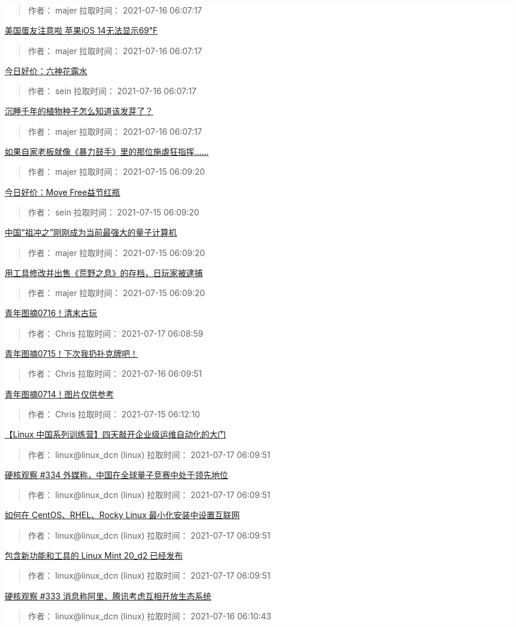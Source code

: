 > 作者： majer  拉取时间： 2021-07-16 06:07:17

 [美国蛋友注意啦 苹果iOS 14无法显示69℉](http://jandan.net/p/109268)

> 作者： majer  拉取时间： 2021-07-16 06:07:17

 [今日好价：六神花露水](http://jandan.net/p/109270)

> 作者： sein  拉取时间： 2021-07-16 06:07:17

 [沉睡千年的植物种子怎么知道该发芽了？](http://jandan.net/p/109218)

> 作者： majer  拉取时间： 2021-07-16 06:07:17

 [如果自家老板就像《暴力鼓手》里的那位施虐狂指挥……](http://jandan.net/p/109244)

> 作者： majer  拉取时间： 2021-07-15 06:09:20

 [今日好价：Move Free益节红瓶](http://jandan.net/p/109261)

> 作者： sein  拉取时间： 2021-07-15 06:09:20

 [中国“祖冲之”刚刚成为当前最强大的量子计算机](http://jandan.net/p/109260)

> 作者： majer  拉取时间： 2021-07-15 06:09:20

 [用工具修改并出售《荒野之息》的存档，日玩家被逮捕](http://jandan.net/p/109251)

> 作者： majer  拉取时间： 2021-07-15 06:09:20

 [青年图摘0716！清末古玩](https://qingniantuzhai.com/qing-nian-tu-zhai-0716-4/)

> 作者： Chris  拉取时间： 2021-07-17 06:08:59

 [青年图摘0715！下次我扔扑克牌吧！](https://qingniantuzhai.com/qing-nian-tu-zhai-9/)

> 作者： Chris  拉取时间： 2021-07-16 06:09:51

 [青年图摘0714！图片仅供参考](https://qingniantuzhai.com/qing-nian-tu-zhai-0714-2/)

> 作者： Chris  拉取时间： 2021-07-15 06:12:10

 [【Linux 中国系列训练营】四天敲开企业级运维自动化的大门](https://linux.cn/article-13587-1.html?utm_source=rss&utm_medium=rss)

> 作者： linux@linux_dcn (linux)  拉取时间： 2021-07-17 06:09:51

 [硬核观察 #334 外媒称，中国在全球量子竞赛中处于领先地位](https://linux.cn/article-13586-1.html?utm_source=rss&utm_medium=rss)

> 作者： linux@linux_dcn (linux)  拉取时间： 2021-07-17 06:09:51

 [如何在 CentOS、RHEL、Rocky Linux 最小化安装中设置互联网](https://linux.cn/article-13585-1.html?utm_source=rss&utm_medium=rss)

> 作者： linux@linux_dcn (linux)  拉取时间： 2021-07-17 06:09:51

 [包含新功能和工具的 Linux Mint 20_d2 已经发布](https://linux.cn/article-13584-1.html?utm_source=rss&utm_medium=rss)

> 作者： linux@linux_dcn (linux)  拉取时间： 2021-07-17 06:09:51

 [硬核观察 #333 消息称阿里、腾讯考虑互相开放生态系统](https://linux.cn/article-13583-1.html?utm_source=rss&utm_medium=rss)

> 作者： linux@linux_dcn (linux)  拉取时间： 2021-07-16 06:10:43
